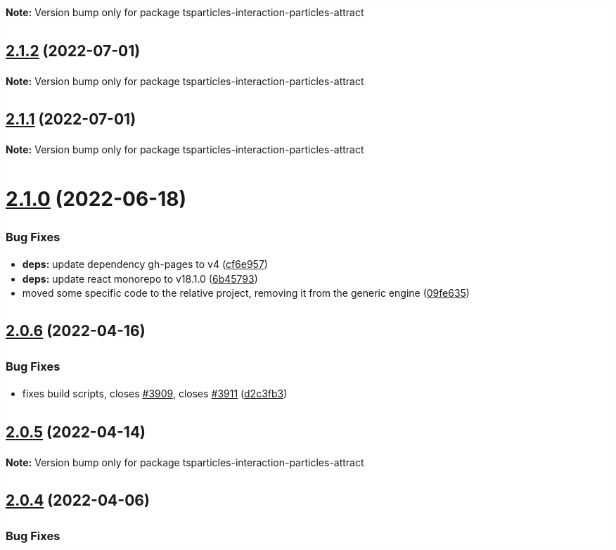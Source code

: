 **Note:** Version bump only for package tsparticles-interaction-particles-attract

## [2.1.2](https://github.com/tsparticles/tsparticles/compare/tsparticles-interaction-particles-attract@2.1.1...tsparticles-interaction-particles-attract@2.1.2) (2022-07-01)

**Note:** Version bump only for package tsparticles-interaction-particles-attract

## [2.1.1](https://github.com/tsparticles/tsparticles/compare/tsparticles-interaction-particles-attract@2.1.0...tsparticles-interaction-particles-attract@2.1.1) (2022-07-01)

**Note:** Version bump only for package tsparticles-interaction-particles-attract

# [2.1.0](https://github.com/tsparticles/tsparticles/compare/tsparticles-interaction-particles-attract@2.0.6...tsparticles-interaction-particles-attract@2.1.0) (2022-06-18)

### Bug Fixes

-   **deps:** update dependency gh-pages to v4 ([cf6e957](https://github.com/tsparticles/tsparticles/commit/cf6e9577132afcec26410f7321fcf5ffcfb05930))
-   **deps:** update react monorepo to v18.1.0 ([6b45793](https://github.com/tsparticles/tsparticles/commit/6b457937c41d7681a2135dfcb6ff220e578f22bb))
-   moved some specific code to the relative project, removing it from the generic engine ([09fe635](https://github.com/tsparticles/tsparticles/commit/09fe63568adc244d11b7eff009626b905d5b05e4))

## [2.0.6](https://github.com/tsparticles/tsparticles/compare/tsparticles-interaction-particles-attract@2.0.5...tsparticles-interaction-particles-attract@2.0.6) (2022-04-16)

### Bug Fixes

-   fixes build scripts, closes [#3909](https://github.com/tsparticles/tsparticles/issues/3909), closes [#3911](https://github.com/tsparticles/tsparticles/issues/3911) ([d2c3fb3](https://github.com/tsparticles/tsparticles/commit/d2c3fb33ff9c9d529f2609f89c63cb6e1e61ecda))

## [2.0.5](https://github.com/tsparticles/tsparticles/compare/tsparticles-interaction-particles-attract@2.0.4...tsparticles-interaction-particles-attract@2.0.5) (2022-04-14)

**Note:** Version bump only for package tsparticles-interaction-particles-attract

## [2.0.4](https://github.com/tsparticles/tsparticles/compare/tsparticles-interaction-particles-attract@2.0.3...tsparticles-interaction-particles-attract@2.0.4) (2022-04-06)

### Bug Fixes
